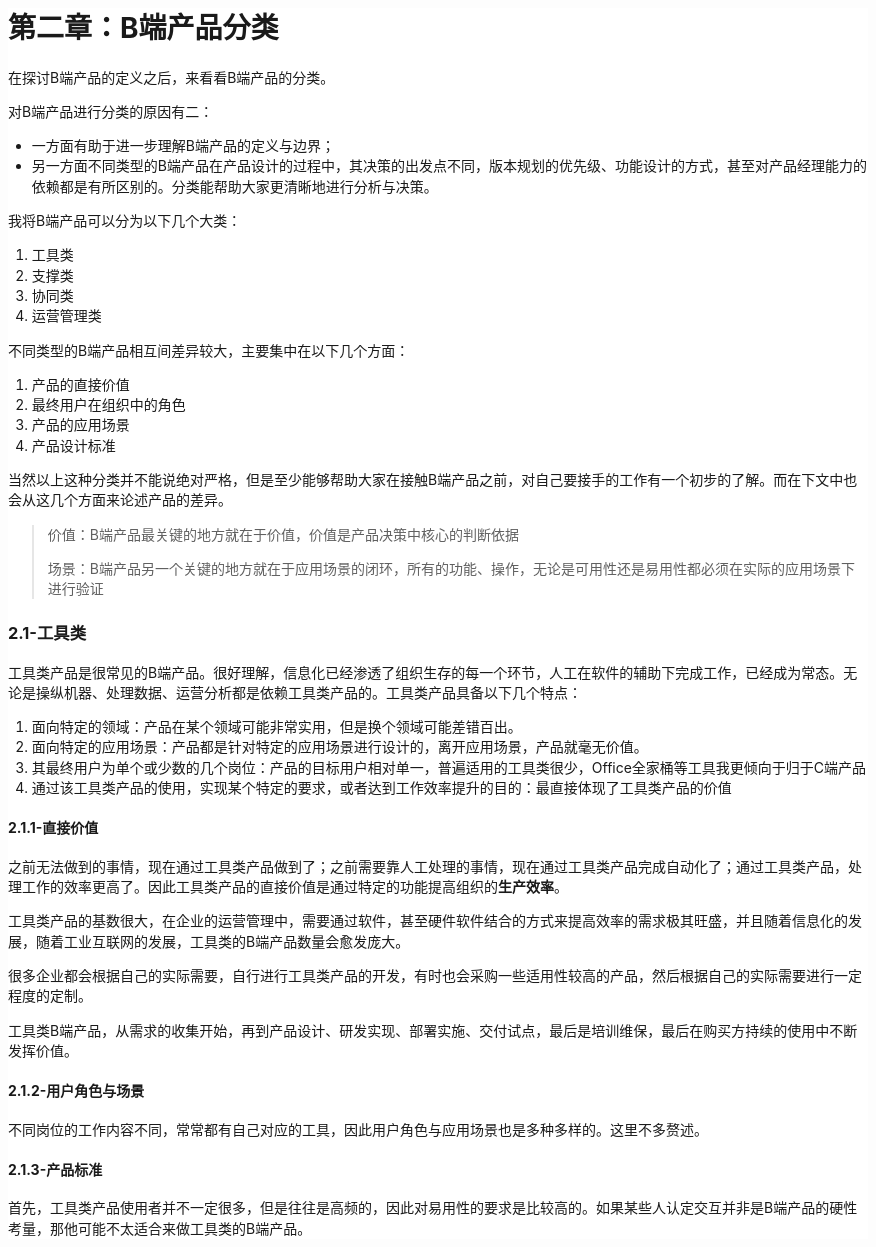 # 第二章：B端产品分类

在探讨B端产品的定义之后，来看看B端产品的分类。

对B端产品进行分类的原因有二：

* 一方面有助于进一步理解B端产品的定义与边界；
* 另一方面不同类型的B端产品在产品设计的过程中，其决策的出发点不同，版本规划的优先级、功能设计的方式，甚至对产品经理能力的依赖都是有所区别的。分类能帮助大家更清晰地进行分析与决策。

我将B端产品可以分为以下几个大类：

1. 工具类
2. 支撑类
3. 协同类
4. 运营管理类

不同类型的B端产品相互间差异较大，主要集中在以下几个方面：

1. 产品的直接价值
2. 最终用户在组织中的角色
3. 产品的应用场景
4. 产品设计标准

当然以上这种分类并不能说绝对严格，但是至少能够帮助大家在接触B端产品之前，对自己要接手的工作有一个初步的了解。而在下文中也会从这几个方面来论述产品的差异。

> 价值：B端产品最关键的地方就在于价值，价值是产品决策中核心的判断依据
>
> 场景：B端产品另一个关键的地方就在于应用场景的闭环，所有的功能、操作，无论是可用性还是易用性都必须在实际的应用场景下进行验证

### 2.1-工具类

工具类产品是很常见的B端产品。很好理解，信息化已经渗透了组织生存的每一个环节，人工在软件的辅助下完成工作，已经成为常态。无论是操纵机器、处理数据、运营分析都是依赖工具类产品的。工具类产品具备以下几个特点：

1. 面向特定的领域：产品在某个领域可能非常实用，但是换个领域可能差错百出。
2. 面向特定的应用场景：产品都是针对特定的应用场景进行设计的，离开应用场景，产品就毫无价值。
3. 其最终用户为单个或少数的几个岗位：产品的目标用户相对单一，普遍适用的工具类很少，Office全家桶等工具我更倾向于归于C端产品
4. 通过该工具类产品的使用，实现某个特定的要求，或者达到工作效率提升的目的：最直接体现了工具类产品的价值

#### 2.1.1-直接价值

之前无法做到的事情，现在通过工具类产品做到了；之前需要靠人工处理的事情，现在通过工具类产品完成自动化了；通过工具类产品，处理工作的效率更高了。因此工具类产品的直接价值是通过特定的功能提高组织的**生产效率**。

工具类产品的基数很大，在企业的运营管理中，需要通过软件，甚至硬件软件结合的方式来提高效率的需求极其旺盛，并且随着信息化的发展，随着工业互联网的发展，工具类的B端产品数量会愈发庞大。

很多企业都会根据自己的实际需要，自行进行工具类产品的开发，有时也会采购一些适用性较高的产品，然后根据自己的实际需要进行一定程度的定制。

工具类B端产品，从需求的收集开始，再到产品设计、研发实现、部署实施、交付试点，最后是培训维保，最后在购买方持续的使用中不断发挥价值。

#### 2.1.2-用户角色与场景

不同岗位的工作内容不同，常常都有自己对应的工具，因此用户角色与应用场景也是多种多样的。这里不多赘述。

#### 2.1.3-产品标准

首先，工具类产品使用者并不一定很多，但是往往是高频的，因此对易用性的要求是比较高的。如果某些人认定交互并非是B端产品的硬性考量，那他可能不太适合来做工具类的B端产品。
